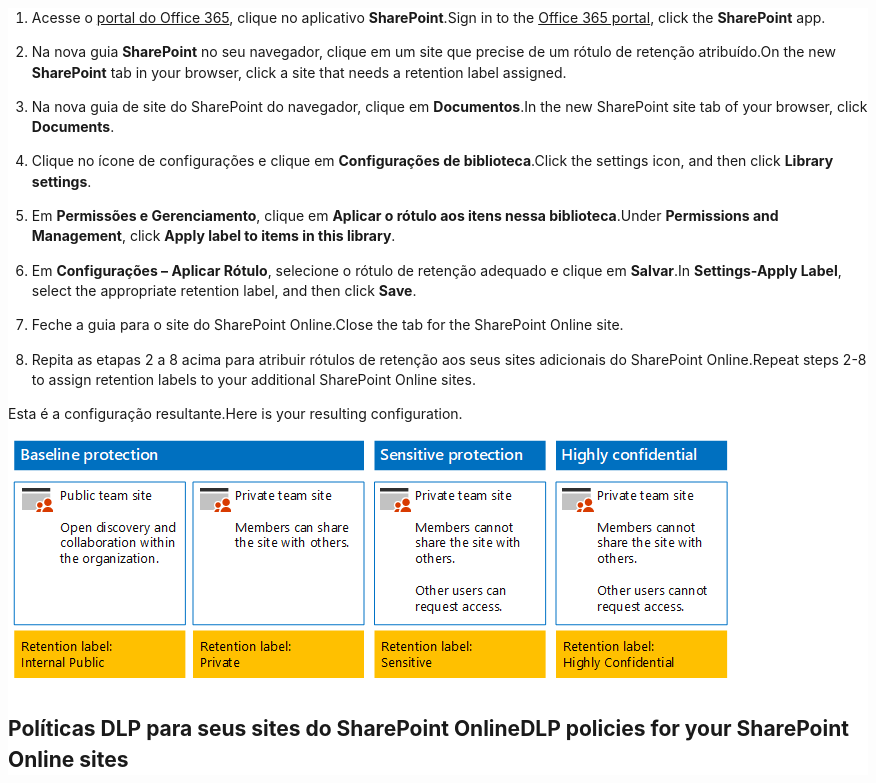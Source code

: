 1. <span data-ttu-id="7894c-153">Acesse o [portal do Office 365](https://www.office.com), clique no aplicativo **SharePoint**.</span><span class="sxs-lookup"><span data-stu-id="7894c-153">Sign in to the [Office 365 portal](https://www.office.com), click the **SharePoint** app.</span></span>
    
2. <span data-ttu-id="7894c-154">Na nova guia **SharePoint** no seu navegador, clique em um site que precise de um rótulo de retenção atribuído.</span><span class="sxs-lookup"><span data-stu-id="7894c-154">On the new **SharePoint** tab in your browser, click a site that needs a retention label assigned.</span></span>
    
3. <span data-ttu-id="7894c-155">Na nova guia de site do SharePoint do navegador, clique em **Documentos**.</span><span class="sxs-lookup"><span data-stu-id="7894c-155">In the new SharePoint site tab of your browser, click **Documents**.</span></span>
    
4. <span data-ttu-id="7894c-156">Clique no ícone de configurações e clique em **Configurações de biblioteca**.</span><span class="sxs-lookup"><span data-stu-id="7894c-156">Click the settings icon, and then click **Library settings**.</span></span>
    
5. <span data-ttu-id="7894c-157">Em **Permissões e Gerenciamento**, clique em **Aplicar o rótulo aos itens nessa biblioteca**.</span><span class="sxs-lookup"><span data-stu-id="7894c-157">Under **Permissions and Management**, click **Apply label to items in this library**.</span></span>
    
6. <span data-ttu-id="7894c-158">Em **Configurações – Aplicar Rótulo**, selecione o rótulo de retenção adequado e clique em **Salvar**.</span><span class="sxs-lookup"><span data-stu-id="7894c-158">In **Settings-Apply Label**, select the appropriate retention label, and then click **Save**.</span></span>
    
7. <span data-ttu-id="7894c-159">Feche a guia para o site do SharePoint Online.</span><span class="sxs-lookup"><span data-stu-id="7894c-159">Close the tab for the SharePoint Online site.</span></span>
    
8. <span data-ttu-id="7894c-160">Repita as etapas 2 a 8 acima para atribuir rótulos de retenção aos seus sites adicionais do SharePoint Online.</span><span class="sxs-lookup"><span data-stu-id="7894c-160">Repeat steps 2-8 to assign retention labels to your additional SharePoint Online sites.</span></span>
    
<span data-ttu-id="7894c-161">Esta é a configuração resultante.</span><span class="sxs-lookup"><span data-stu-id="7894c-161">Here is your resulting configuration.</span></span>
  
![Rótulos de retenção para os quatro tipos de sites de equipe do SharePoint Online.](../media/e0a4fdd2-1c30-4d93-8af4-a6f0c6c29966.png)
  
## <a name="dlp-policies-for-your-sharepoint-online-sites"></a><span data-ttu-id="7894c-163">Políticas DLP para seus sites do SharePoint Online</span><span class="sxs-lookup"><span data-stu-id="7894c-163">DLP policies for your SharePoint Online sites</span></span>
